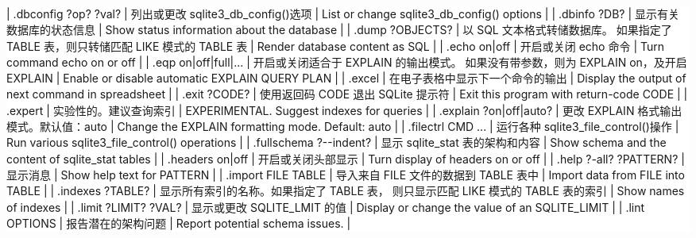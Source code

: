 | .dbconfig ?op? ?val?     | 列出或更改 sqlite3_db_config()选项                                                                                                                                                                                                                                     | List or change sqlite3_db_config() options         |
| .dbinfo ?DB?             | 显示有关数据库的状态信息                                                                                                                                                                                                                                               | Show status information about the database         |
| .dump ?OBJECTS?          | 以 SQL 文本格式转储数据库。 如果指定了 TABLE 表，则只转储匹配 LIKE 模式的 TABLE 表                                                                                                                                                                                     | Render database content as SQL                     |
| .echo on\|off            | 开启或关闭 echo 命令                                                                                                                                                                                                                                                   | Turn command echo on or off                        |
| .eqp on\|off\|full\|...  | 开启或关闭适合于 EXPLAIN 的输出模式。 如果没有带参数，则为 EXPLAIN on，及开启 EXPLAIN                                                                                                                                                                                  | Enable or disable automatic EXPLAIN QUERY PLAN     |
| .excel                   | 在电子表格中显示下一个命令的输出                                                                                                                                                                                                                                       | Display the output of next command in spreadsheet  |
| .exit ?CODE?             | 使用返回码 CODE 退出 SQLite 提示符                                                                                                                                                                                                                                     | Exit this program with return-code CODE            |
| .expert                  | 实验性的。建议查询索引                                                                                                                                                                                                                                                 | EXPERIMENTAL. Suggest indexes for queries          |
| .explain ?on\|off\|auto? | 更改 EXPLAIN 格式输出模式。默认值：auto                                                                                                                                                                                                                                | Change the EXPLAIN formatting mode. Default: auto  |
| .filectrl CMD ...        | 运行各种 sqlite3_file_control()操作                                                                                                                                                                                                                                    | Run various sqlite3_file_control() operations      |
| .fullschema ?--indent?   | 显示 sqlite_stat 表的架构和内容                                                                                                                                                                                                                                        | Show schema and the content of sqlite_stat tables  |
| .headers on\|off         | 开启或关闭头部显示                                                                                                                                                                                                                                                     | Turn display of headers on or off                  |
| .help ?-all? ?PATTERN?   | 显示消息                                                                                                                                                                                                                                                               | Show help text for PATTERN                         |
| .import FILE TABLE       | 导入来自 FILE 文件的数据到 TABLE 表中                                                                                                                                                                                                                                  | Import data from FILE into TABLE                   |
| .indexes ?TABLE?         | 显示所有索引的名称。如果指定了 TABLE 表， 则只显示匹配 LIKE 模式的 TABLE 表的索引                                                                                                                                                                                      | Show names of indexes                              |
| .limit ?LIMIT? ?VAL?     | 显示或更改 SQLITE_LMIT 的值                                                                                                                                                                                                                                            | Display or change the value of an SQLITE_LIMIT     |
| .lint OPTIONS            | 报告潜在的架构问题                                                                                                                                                                                                                                                     | Report potential schema issues.                    |